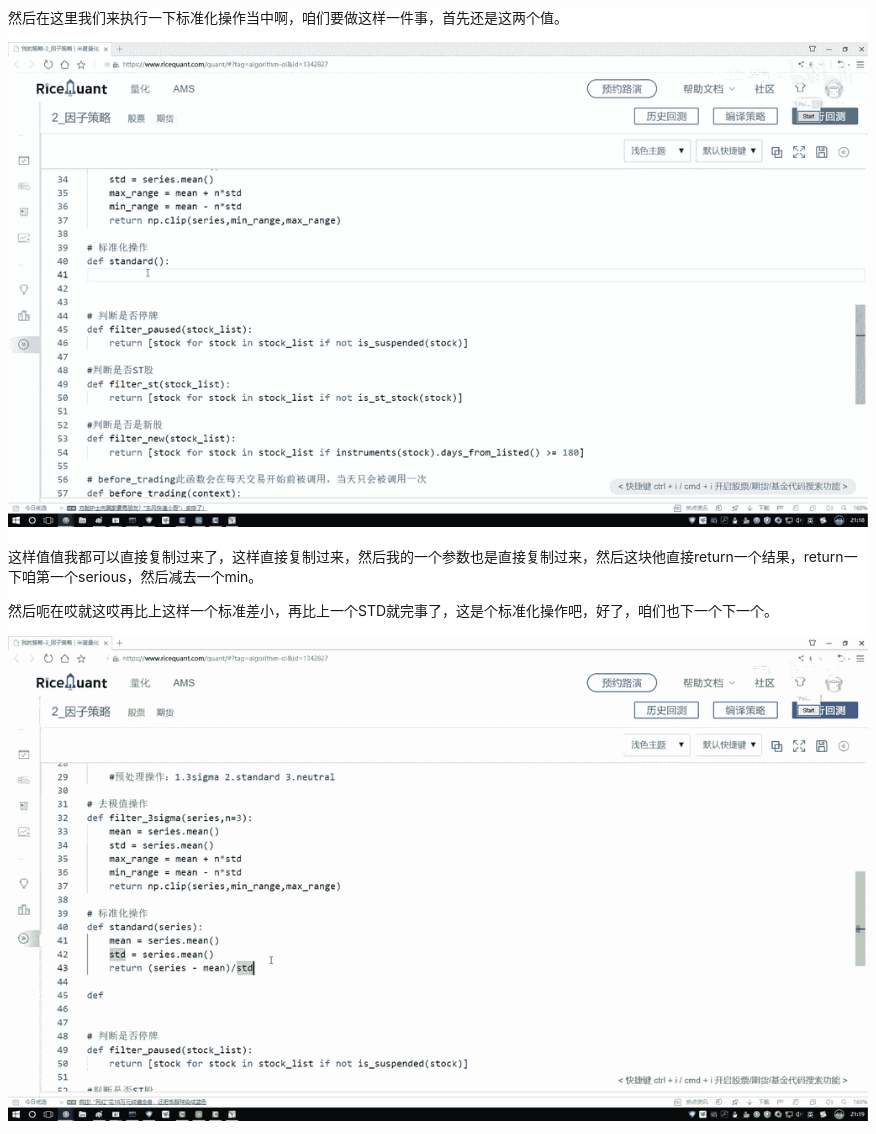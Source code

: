 然后在这里我们来执行一下标准化操作当中啊，咱们要做这样一件事，首先还是这两个值。

![](img/6f64af9dc3dd1f8c9ffbdc227a1241e3_37.png)

这样值值我都可以直接复制过来了，这样直接复制过来，然后我的一个参数也是直接复制过来，然后这块他直接return一个结果，return一下咱第一个serious，然后减去一个min。

然后呃在哎就这哎再比上这样一个标准差小，再比上一个STD就完事了，这是个标准化操作吧，好了，咱们也下一个下一个。



![](img/6f64af9dc3dd1f8c9ffbdc227a1241e3_39.png)
